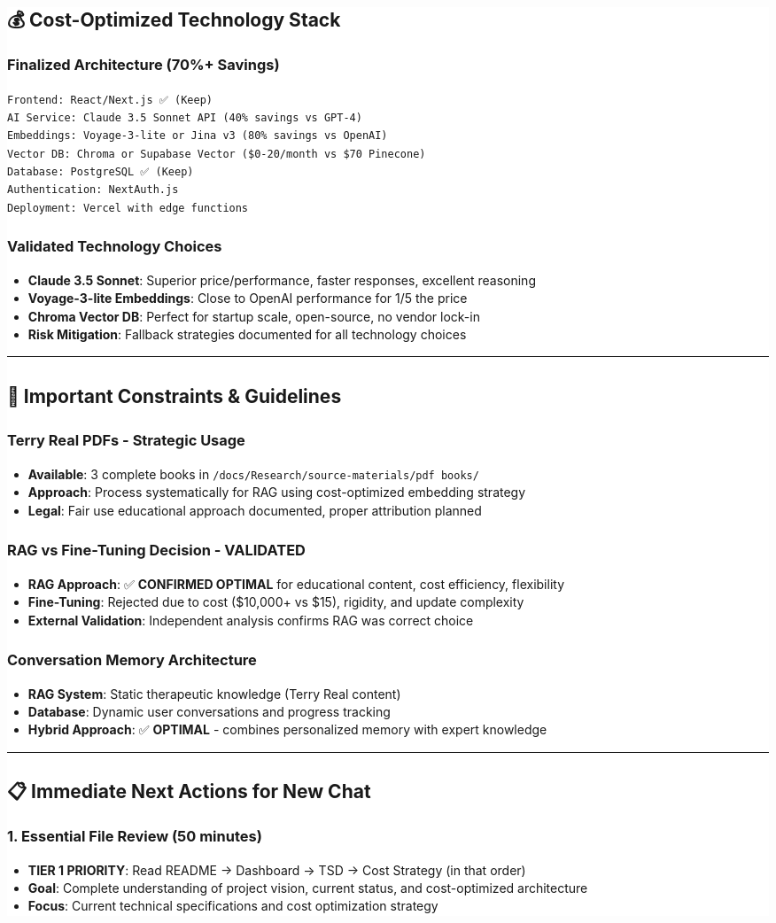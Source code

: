 
## 💰 **Cost-Optimized Technology Stack**

### **Finalized Architecture (70%+ Savings)**
```
Frontend: React/Next.js ✅ (Keep)
AI Service: Claude 3.5 Sonnet API (40% savings vs GPT-4)
Embeddings: Voyage-3-lite or Jina v3 (80% savings vs OpenAI)
Vector DB: Chroma or Supabase Vector ($0-20/month vs $70 Pinecone)
Database: PostgreSQL ✅ (Keep)
Authentication: NextAuth.js
Deployment: Vercel with edge functions
```

### **Validated Technology Choices**
- **Claude 3.5 Sonnet**: Superior price/performance, faster responses, excellent reasoning
- **Voyage-3-lite Embeddings**: Close to OpenAI performance for 1/5 the price
- **Chroma Vector DB**: Perfect for startup scale, open-source, no vendor lock-in
- **Risk Mitigation**: Fallback strategies documented for all technology choices

---

## 🚫 **Important Constraints & Guidelines**

### **Terry Real PDFs - Strategic Usage**
- **Available**: 3 complete books in `/docs/Research/source-materials/pdf books/`
- **Approach**: Process systematically for RAG using cost-optimized embedding strategy
- **Legal**: Fair use educational approach documented, proper attribution planned

### **RAG vs Fine-Tuning Decision - VALIDATED**
- **RAG Approach**: ✅ **CONFIRMED OPTIMAL** for educational content, cost efficiency, flexibility
- **Fine-Tuning**: Rejected due to cost ($10,000+ vs $15), rigidity, and update complexity
- **External Validation**: Independent analysis confirms RAG was correct choice

### **Conversation Memory Architecture**
- **RAG System**: Static therapeutic knowledge (Terry Real content)
- **Database**: Dynamic user conversations and progress tracking
- **Hybrid Approach**: ✅ **OPTIMAL** - combines personalized memory with expert knowledge

---

## 📋 **Immediate Next Actions for New Chat**

### **1. Essential File Review (50 minutes)**
- **TIER 1 PRIORITY**: Read README → Dashboard → TSD → Cost Strategy (in that order)
- **Goal**: Complete understanding of project vision, current status, and cost-optimized architecture
- **Focus**: Current technical specifications and cost optimization strategy
